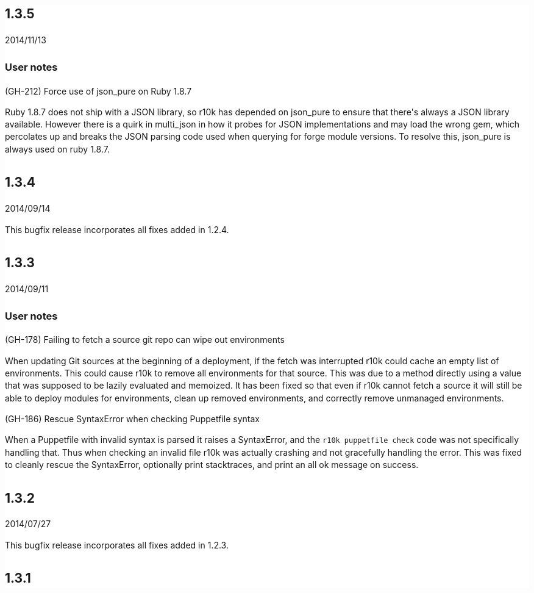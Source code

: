 1.3.5
-----

2014/11/13

### User notes

(GH-212) Force use of json_pure on Ruby 1.8.7

Ruby 1.8.7 does not ship with a JSON library, so r10k has depended on json_pure
to ensure that there's always a JSON library available. However there is a quirk
in multi_json in how it probes for JSON implementations and may load the wrong
gem, which percolates up and breaks the JSON parsing code used when querying for
forge module versions. To resolve this, json_pure is always used on ruby 1.8.7.

1.3.4
-----

2014/09/14

This bugfix release incorporates all fixes added in 1.2.4.

1.3.3
-----

2014/09/11

### User notes

(GH-178) Failing to fetch a source git repo can wipe out environments

When updating Git sources at the beginning of a deployment, if the fetch was
interrupted r10k could cache an empty list of environments. This could cause
r10k to remove all environments for that source. This was due to a method
directly using a value that was supposed to be lazily evaluated and memoized. It
has been fixed so that even if r10k cannot fetch a source it will still be able
to deploy modules for environments, clean up removed environments, and correctly
remove unmanaged environments.

(GH-186) Rescue SyntaxError when checking Puppetfile syntax

When a Puppetfile with invalid syntax is parsed it raises a SyntaxError,
and the `r10k puppetfile check` code was not specifically handling that.
Thus when checking an invalid file r10k was actually crashing and not
gracefully handling the error. This was fixed to cleanly rescue the SyntaxError,
optionally print stacktraces, and print an all ok message on success.

1.3.2
-----

2014/07/27

This bugfix release incorporates all fixes added in 1.2.3.

1.3.1
-----
